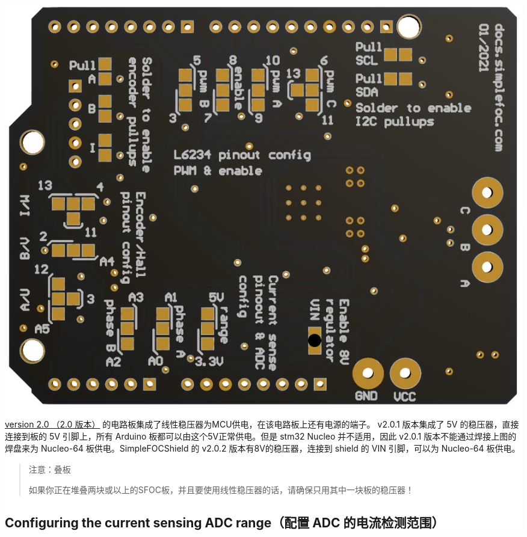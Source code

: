 <img src="extras/Images/v2_ldo.jpg" class="width30">

  [<i class="fa fa-tag"></i>version 2.0 （2.0 版本）](https://github.com/simplefoc/Arduino-SimpleFOCShield/releases)  的电路板集成了线性稳压器为MCU供电，在该电路板上还有电源的端子。 v2.0.1 版本集成了 5V 的稳压器，直接连接到板的 5V 引脚上，所有 Arduino 板都可以由这个5V正常供电。但是 stm32 Nucleo 并不适用，因此 v2.0.1 版本不能通过焊接上图的焊盘来为 Nucleo-64 板供电。SimpleFOCShield 的 v2.0.2 版本有8V的稳压器，连接到 shield 的 VIN 引脚，可以为 Nucleo-64 板供电。

<blockquote class="warning"><p class="heading">注意：叠板</p>
如果你正在堆叠两块或以上的SFOC板，并且要使用线性稳压器的话，请确保只用其中一块板的稳压器！
</blockquote>


## Configuring the current sensing ADC range（配置 ADC 的电流检测范围）
